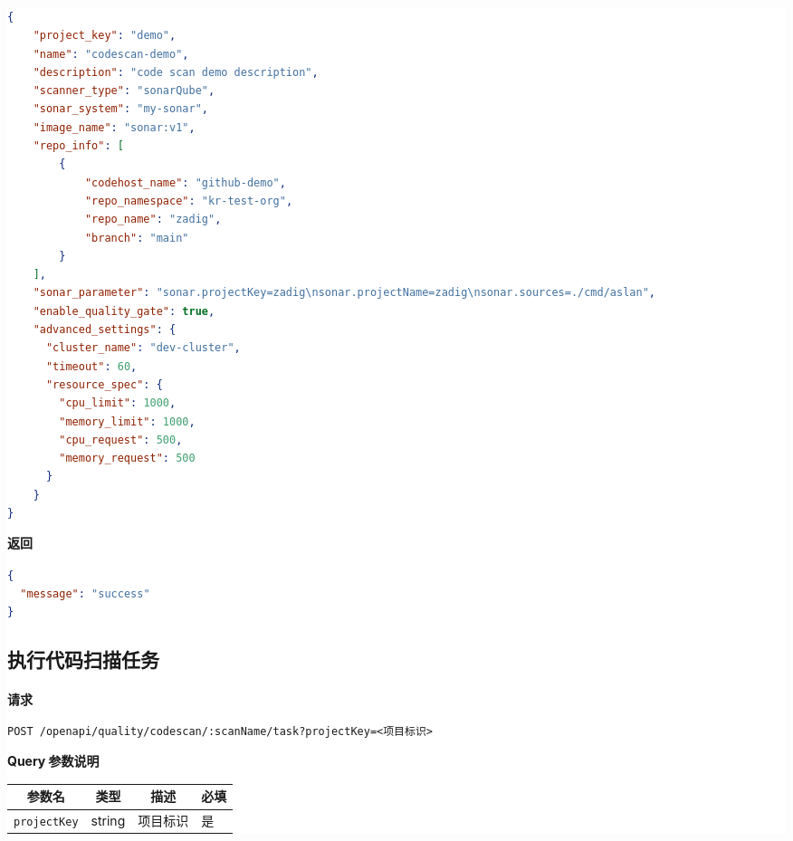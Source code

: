``` json
{
    "project_key": "demo",
    "name": "codescan-demo",
    "description": "code scan demo description",
    "scanner_type": "sonarQube",
    "sonar_system": "my-sonar",
    "image_name": "sonar:v1",
    "repo_info": [
        {
            "codehost_name": "github-demo",
            "repo_namespace": "kr-test-org",
            "repo_name": "zadig",
            "branch": "main"
        }
    ],
    "sonar_parameter": "sonar.projectKey=zadig\nsonar.projectName=zadig\nsonar.sources=./cmd/aslan",
    "enable_quality_gate": true,
    "advanced_settings": {
      "cluster_name": "dev-cluster",
      "timeout": 60,
      "resource_spec": {
        "cpu_limit": 1000,
        "memory_limit": 1000,
        "cpu_request": 500,
        "memory_request": 500
      }
    }
}
```

**返回**

```json
{
  "message": "success"
}
```



## 执行代码扫描任务

**请求**

```
POST /openapi/quality/codescan/:scanName/task?projectKey=<项目标识>
```

**Query 参数说明**

| 参数名       | 类型   | 描述     | 必填 |
| ------------ | ------ | -------- | ---- |
| `projectKey` | string | 项目标识 | 是   |
